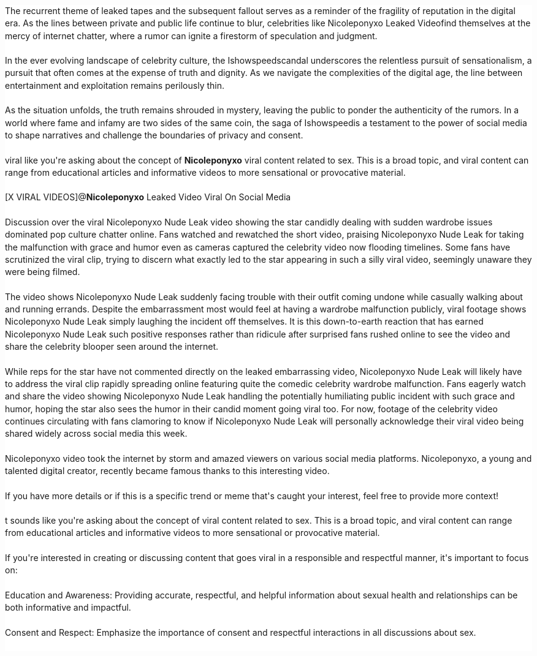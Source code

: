 The recurrent theme of leaked tapes and the subsequent fallout serves as a reminder of the fragility of reputation in the digital era. As the lines between private and public life continue to blur, celebrities like Nicoleponyxo Leaked Videofind themselves at the mercy of internet chatter, where a rumor can ignite a firestorm of speculation and judgment.
<br><br>
In the ever evolving landscape of celebrity culture, the Ishowspeedscandal underscores the relentless pursuit of sensationalism, a pursuit that often comes at the expense of truth and dignity. As we navigate the complexities of the digital age, the line between entertainment and exploitation remains perilously thin.
<br><br>
As the situation unfolds, the truth remains shrouded in mystery, leaving the public to ponder the authenticity of the rumors. In a world where fame and infamy are two sides of the same coin, the saga of Ishowspeedis a testament to the power of social media to shape narratives and challenge the boundaries of privacy and consent.
<br><br>
viral like you're asking about the concept of <strong>Nicoleponyxo</strong> viral content related to sex. This is a broad topic, and viral content can range from educational articles and informative videos to more sensational or provocative material.
<br><br>
[X VIRAL VIDEOS]@<strong>Nicoleponyxo</strong> Leaked Video Viral On Social Media
<br><br>
Discussion over the viral Nicoleponyxo Nude Leak video showing the star candidly dealing with sudden wardrobe issues dominated pop culture chatter online. Fans watched and rewatched the short video, praising Nicoleponyxo Nude Leak for taking the malfunction with grace and humor even as cameras captured the celebrity video now flooding timelines. Some fans have scrutinized the viral clip, trying to discern what exactly led to the star appearing in such a silly viral video, seemingly unaware they were being filmed.
<br><br>
The video shows Nicoleponyxo Nude Leak suddenly facing trouble with their outfit coming undone while casually walking about and running errands. Despite the embarrassment most would feel at having a wardrobe malfunction publicly, viral footage shows Nicoleponyxo Nude Leak simply laughing the incident off themselves. It is this down-to-earth reaction that has earned Nicoleponyxo Nude Leak such positive responses rather than ridicule after surprised fans rushed online to see the video and share the celebrity blooper seen around the internet.
<br><br>
While reps for the star have not commented directly on the leaked embarrassing video, Nicoleponyxo Nude Leak will likely have to address the viral clip rapidly spreading online featuring quite the comedic celebrity wardrobe malfunction. Fans eagerly watch and share the video showing Nicoleponyxo Nude Leak handling the potentially humiliating public incident with such grace and humor, hoping the star also sees the humor in their candid moment going viral too. For now, footage of the celebrity video continues circulating with fans clamoring to know if Nicoleponyxo Nude Leak will personally acknowledge their viral video being shared widely across social media this week.
<br><br>
Nicoleponyxo video took the internet by storm and amazed viewers on various social media platforms. Nicoleponyxo, a young and talented digital creator, recently became famous thanks to this interesting video.
<br><br>
If you have more details or if this is a specific trend or meme that's caught your interest, feel free to provide more context!
<br><br>
t sounds like you're asking about the concept of viral content related to sex. This is a broad topic, and viral content can range from educational articles and informative videos to more sensational or provocative material.
<br><br>
If you're interested in creating or discussing content that goes viral in a responsible and respectful manner, it's important to focus on:
<br><br>
Education and Awareness: Providing accurate, respectful, and helpful information about sexual health and relationships can be both informative and impactful.
<br><br>
Consent and Respect: Emphasize the importance of consent and respectful interactions in all discussions about sex.
<br><br>
